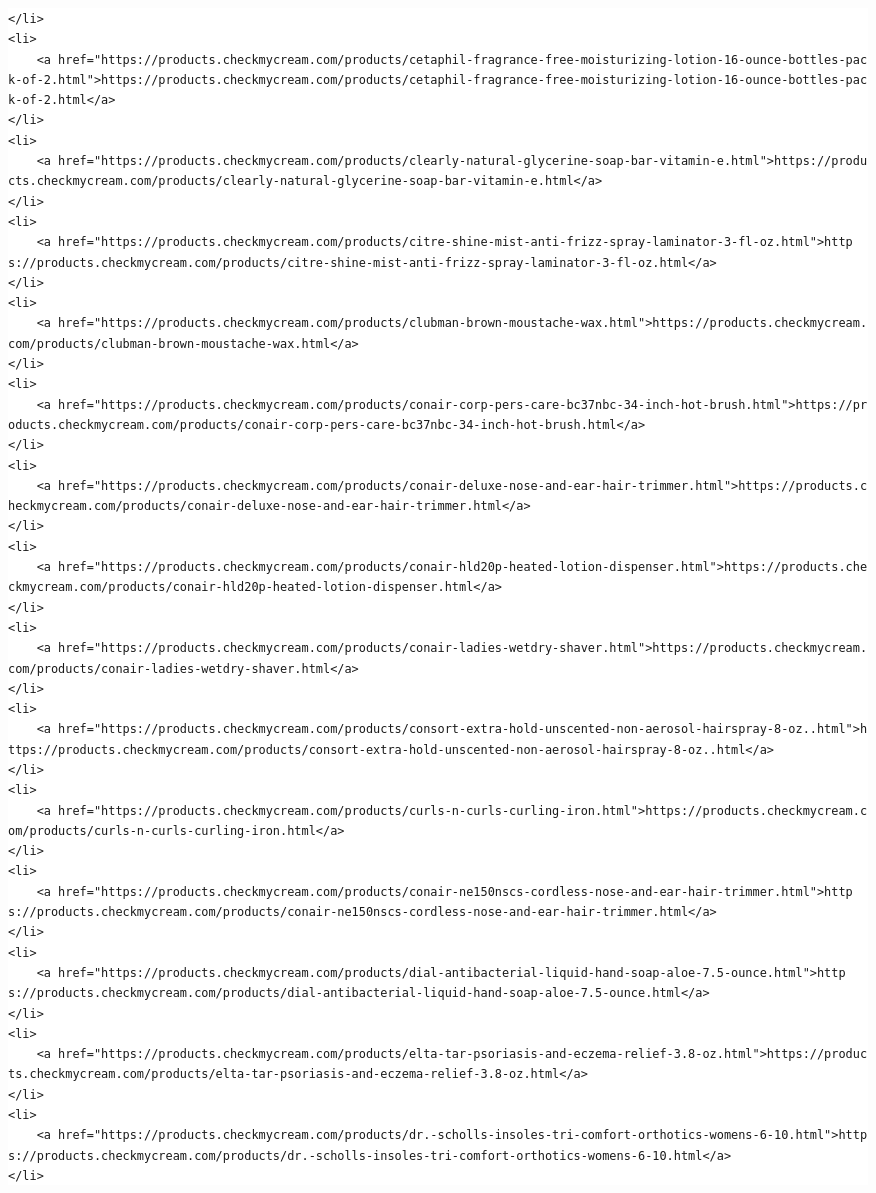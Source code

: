     </li>
    <li>
        <a href="https://products.checkmycream.com/products/cetaphil-fragrance-free-moisturizing-lotion-16-ounce-bottles-pack-of-2.html">https://products.checkmycream.com/products/cetaphil-fragrance-free-moisturizing-lotion-16-ounce-bottles-pack-of-2.html</a>
    </li>
    <li>
        <a href="https://products.checkmycream.com/products/clearly-natural-glycerine-soap-bar-vitamin-e.html">https://products.checkmycream.com/products/clearly-natural-glycerine-soap-bar-vitamin-e.html</a>
    </li>
    <li>
        <a href="https://products.checkmycream.com/products/citre-shine-mist-anti-frizz-spray-laminator-3-fl-oz.html">https://products.checkmycream.com/products/citre-shine-mist-anti-frizz-spray-laminator-3-fl-oz.html</a>
    </li>
    <li>
        <a href="https://products.checkmycream.com/products/clubman-brown-moustache-wax.html">https://products.checkmycream.com/products/clubman-brown-moustache-wax.html</a>
    </li>
    <li>
        <a href="https://products.checkmycream.com/products/conair-corp-pers-care-bc37nbc-34-inch-hot-brush.html">https://products.checkmycream.com/products/conair-corp-pers-care-bc37nbc-34-inch-hot-brush.html</a>
    </li>
    <li>
        <a href="https://products.checkmycream.com/products/conair-deluxe-nose-and-ear-hair-trimmer.html">https://products.checkmycream.com/products/conair-deluxe-nose-and-ear-hair-trimmer.html</a>
    </li>
    <li>
        <a href="https://products.checkmycream.com/products/conair-hld20p-heated-lotion-dispenser.html">https://products.checkmycream.com/products/conair-hld20p-heated-lotion-dispenser.html</a>
    </li>
    <li>
        <a href="https://products.checkmycream.com/products/conair-ladies-wetdry-shaver.html">https://products.checkmycream.com/products/conair-ladies-wetdry-shaver.html</a>
    </li>
    <li>
        <a href="https://products.checkmycream.com/products/consort-extra-hold-unscented-non-aerosol-hairspray-8-oz..html">https://products.checkmycream.com/products/consort-extra-hold-unscented-non-aerosol-hairspray-8-oz..html</a>
    </li>
    <li>
        <a href="https://products.checkmycream.com/products/curls-n-curls-curling-iron.html">https://products.checkmycream.com/products/curls-n-curls-curling-iron.html</a>
    </li>
    <li>
        <a href="https://products.checkmycream.com/products/conair-ne150nscs-cordless-nose-and-ear-hair-trimmer.html">https://products.checkmycream.com/products/conair-ne150nscs-cordless-nose-and-ear-hair-trimmer.html</a>
    </li>
    <li>
        <a href="https://products.checkmycream.com/products/dial-antibacterial-liquid-hand-soap-aloe-7.5-ounce.html">https://products.checkmycream.com/products/dial-antibacterial-liquid-hand-soap-aloe-7.5-ounce.html</a>
    </li>
    <li>
        <a href="https://products.checkmycream.com/products/elta-tar-psoriasis-and-eczema-relief-3.8-oz.html">https://products.checkmycream.com/products/elta-tar-psoriasis-and-eczema-relief-3.8-oz.html</a>
    </li>
    <li>
        <a href="https://products.checkmycream.com/products/dr.-scholls-insoles-tri-comfort-orthotics-womens-6-10.html">https://products.checkmycream.com/products/dr.-scholls-insoles-tri-comfort-orthotics-womens-6-10.html</a>
    </li>